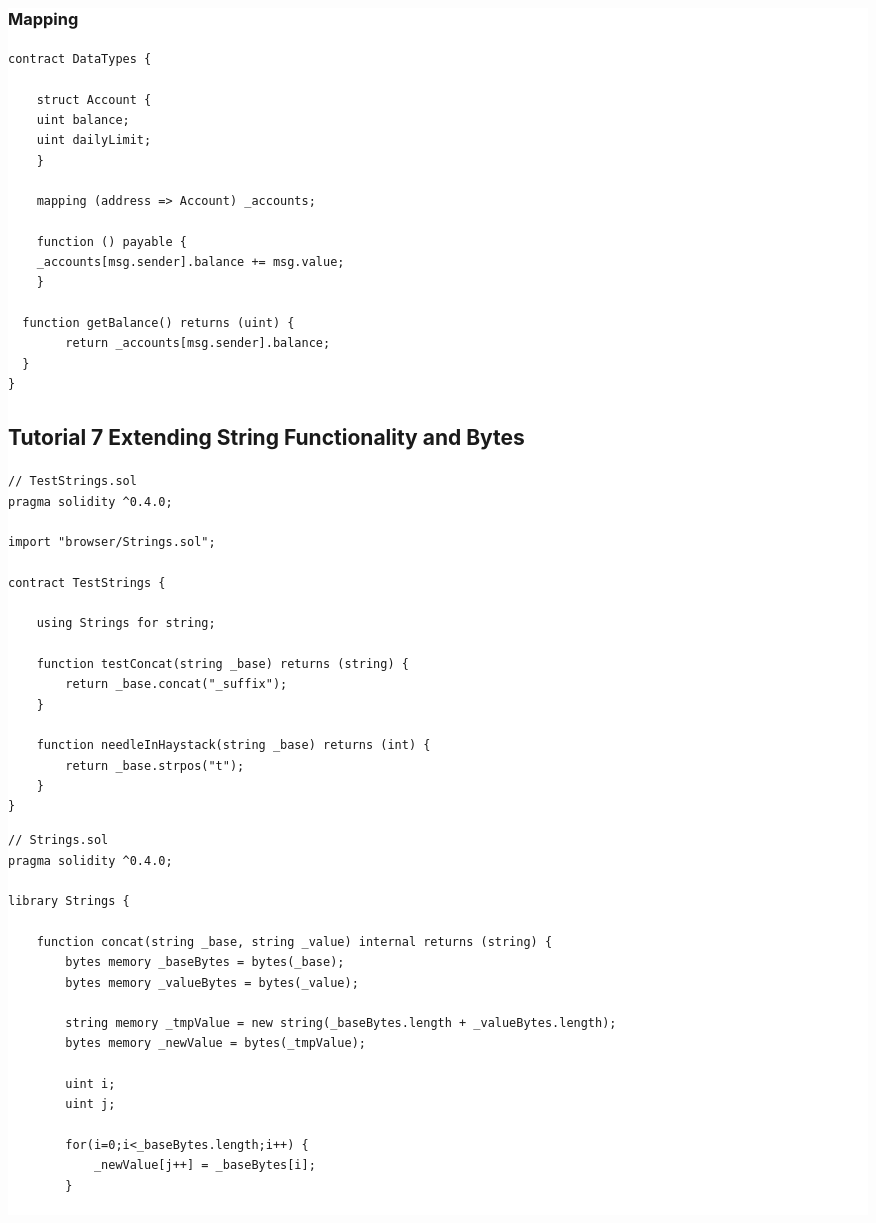 ### Mapping

```
contract DataTypes {
	
	struct Account {
    uint balance;
    uint dailyLimit;
	}
	
	mapping (address => Account) _accounts;
	
	function () payable {
    _accounts[msg.sender].balance += msg.value;
	}

  function getBalance() returns (uint) {
		return _accounts[msg.sender].balance;
  }
}
```

## Tutorial 7 Extending String Functionality and Bytes


```
// TestStrings.sol
pragma solidity ^0.4.0;

import "browser/Strings.sol";

contract TestStrings {
    
    using Strings for string;
    
    function testConcat(string _base) returns (string) {
        return _base.concat("_suffix");
    }
    
    function needleInHaystack(string _base) returns (int) {
        return _base.strpos("t");
    }
}
```

```
// Strings.sol
pragma solidity ^0.4.0;

library Strings {
    
    function concat(string _base, string _value) internal returns (string) {
        bytes memory _baseBytes = bytes(_base);
        bytes memory _valueBytes = bytes(_value);
        
        string memory _tmpValue = new string(_baseBytes.length + _valueBytes.length);
        bytes memory _newValue = bytes(_tmpValue);
        
        uint i;
        uint j;
        
        for(i=0;i<_baseBytes.length;i++) {
            _newValue[j++] = _baseBytes[i];
        }
        
```